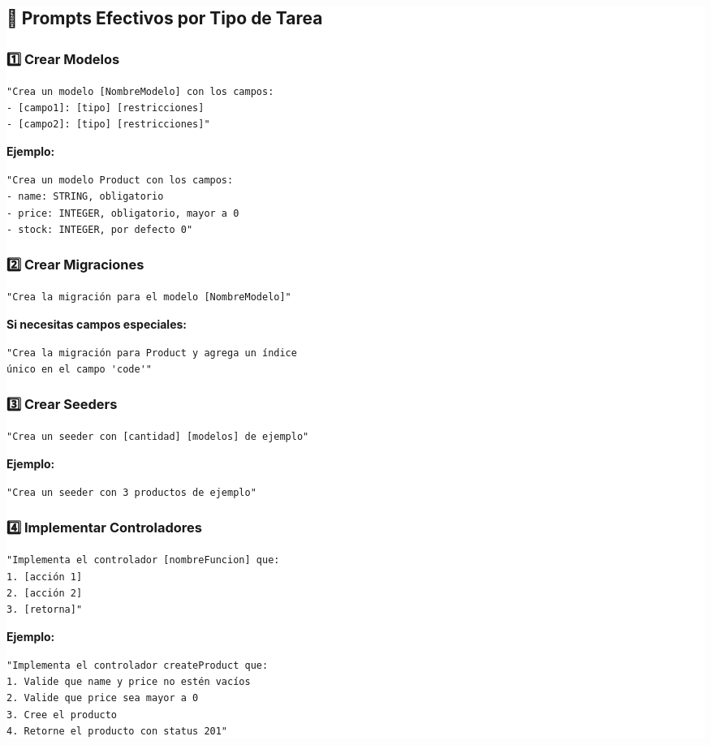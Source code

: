 ## 🎯 Prompts Efectivos por Tipo de Tarea

### 1️⃣ Crear Modelos

```
"Crea un modelo [NombreModelo] con los campos:
- [campo1]: [tipo] [restricciones]
- [campo2]: [tipo] [restricciones]"
```

**Ejemplo:**
```
"Crea un modelo Product con los campos:
- name: STRING, obligatorio
- price: INTEGER, obligatorio, mayor a 0
- stock: INTEGER, por defecto 0"
```

### 2️⃣ Crear Migraciones

```
"Crea la migración para el modelo [NombreModelo]"
```

**Si necesitas campos especiales:**
```
"Crea la migración para Product y agrega un índice 
único en el campo 'code'"
```

### 3️⃣ Crear Seeders

```
"Crea un seeder con [cantidad] [modelos] de ejemplo"
```

**Ejemplo:**
```
"Crea un seeder con 3 productos de ejemplo"
```

### 4️⃣ Implementar Controladores

```
"Implementa el controlador [nombreFuncion] que:
1. [acción 1]
2. [acción 2]
3. [retorna]"
```

**Ejemplo:**
```
"Implementa el controlador createProduct que:
1. Valide que name y price no estén vacíos
2. Valide que price sea mayor a 0
3. Cree el producto
4. Retorne el producto con status 201"
```
